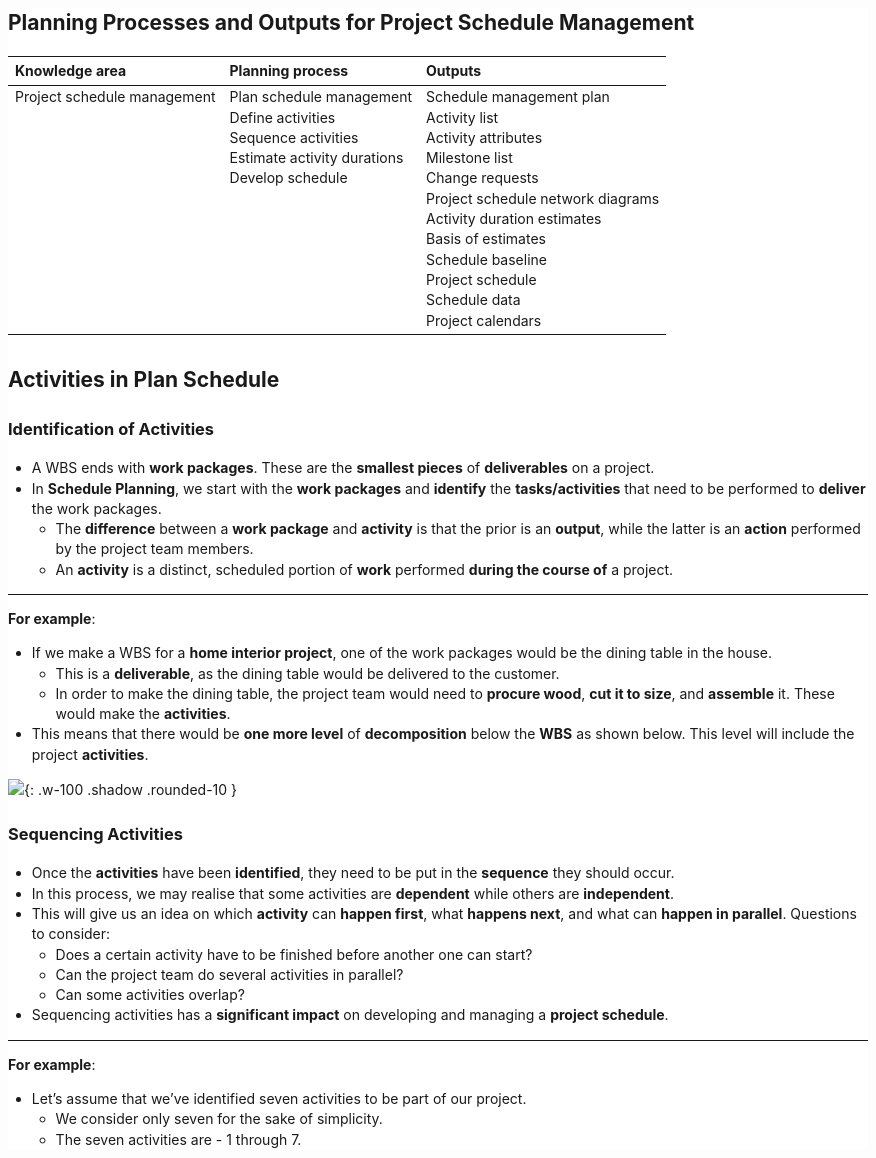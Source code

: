## Planning Processes and Outputs for Project Schedule Management

| Knowledge area              | Planning process                                                                                                                | Outputs                                                                                                                                                                                                                                                                                               |
|:----------------------------|:--------------------------------------------------------------------------------------------------------------------------------|:------------------------------------------------------------------------------------------------------------------------------------------------------------------------------------------------------------------------------------------------------------------------------------------------------|
| Project schedule management | Plan schedule management <br> Define activities <br> Sequence activities <br> Estimate activity durations <br> Develop schedule | Schedule management plan <br> Activity list <br> Activity attributes  <br> Milestone list <br> Change requests <br> Project schedule network diagrams <br> Activity duration estimates <br> Basis of estimates <br> Schedule baseline <br> Project schedule <br> Schedule data <br> Project calendars |

## Activities in Plan Schedule

### Identification of Activities

- A WBS ends with **work packages**. These are the **smallest pieces** of **deliverables** on a project.
- In **Schedule Planning**, we start with the **work packages** and **identify** the **tasks/activities** that need to be performed to **deliver** the work packages.
  - The **difference** between a **work package** and **activity** is that the prior is an **output**, while the latter is an **action** performed by the project team members.
  - An **activity** is a distinct, scheduled portion of **work** performed **during the course of** a project.

---
**For example**:
- If we make a WBS for a **home interior project**, one of the work packages would be the dining table in the house.
  - This is a **deliverable**, as the dining table would be delivered to the customer.
  - In order to make the dining table, the project team would need to **procure wood**, **cut it to size**, and **assemble** it. These would make the **activities**.
- This means that there would be **one more level** of **decomposition** below the **WBS** as shown below. This level will include the project **activities**. 

![](https://i.postimg.cc/tTHxYbTc/ppsc1.png){: .w-100 .shadow .rounded-10 }

### Sequencing Activities

- Once the **activities** have been **identified**, they need to be put in the **sequence** they should occur.
- In this process, we may realise that some activities are **dependent** while others are **independent**.
- This will give us an idea on which **activity** can **happen first**, what **happens next**, and what can **happen in parallel**. Questions to consider:
  - Does a certain activity have to be finished before another one can start?
  - Can the project team do several activities in parallel?
  - Can some activities overlap?
- Sequencing activities has a **significant impact** on developing and managing a **project schedule**.

---
**For example**:
- Let’s assume that we’ve identified seven activities to be part of our project.
  - We consider only seven for the sake of simplicity.
  - The seven activities are - 1 through 7. 
